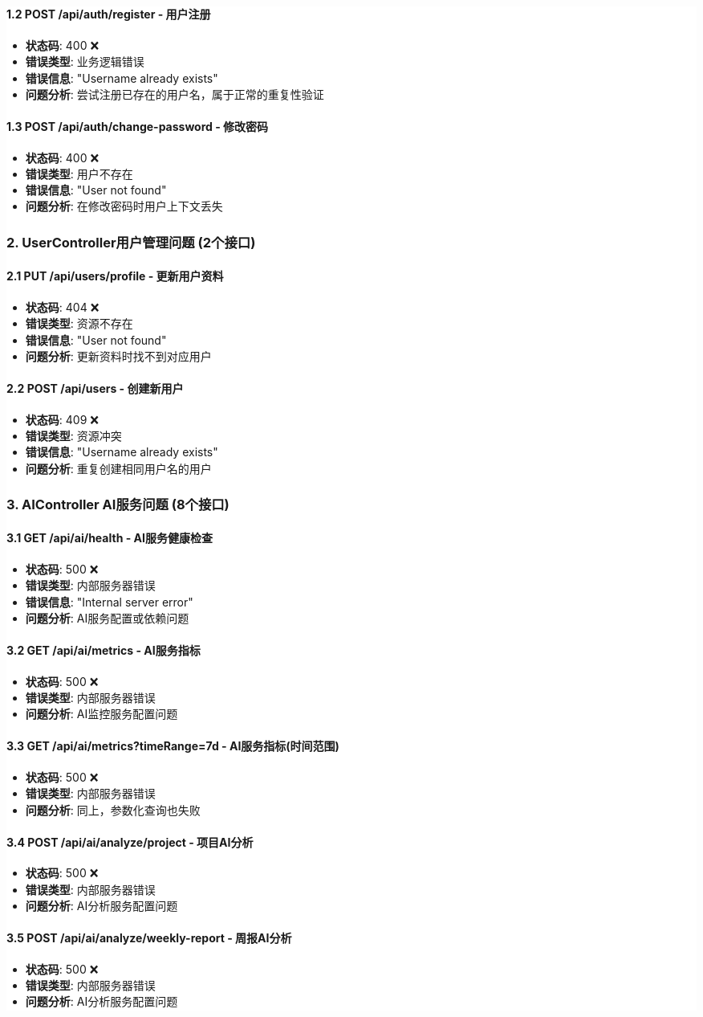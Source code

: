 #### 1.2 POST /api/auth/register - 用户注册
- **状态码**: 400 ❌  
- **错误类型**: 业务逻辑错误
- **错误信息**: "Username already exists"
- **问题分析**: 尝试注册已存在的用户名，属于正常的重复性验证

#### 1.3 POST /api/auth/change-password - 修改密码
- **状态码**: 400 ❌
- **错误类型**: 用户不存在
- **错误信息**: "User not found"
- **问题分析**: 在修改密码时用户上下文丢失

### 2. UserController用户管理问题 (2个接口)

#### 2.1 PUT /api/users/profile - 更新用户资料
- **状态码**: 404 ❌
- **错误类型**: 资源不存在
- **错误信息**: "User not found"
- **问题分析**: 更新资料时找不到对应用户

#### 2.2 POST /api/users - 创建新用户
- **状态码**: 409 ❌
- **错误类型**: 资源冲突
- **错误信息**: "Username already exists"
- **问题分析**: 重复创建相同用户名的用户

### 3. AIController AI服务问题 (8个接口)

#### 3.1 GET /api/ai/health - AI服务健康检查
- **状态码**: 500 ❌
- **错误类型**: 内部服务器错误
- **错误信息**: "Internal server error"
- **问题分析**: AI服务配置或依赖问题

#### 3.2 GET /api/ai/metrics - AI服务指标
- **状态码**: 500 ❌
- **错误类型**: 内部服务器错误
- **问题分析**: AI监控服务配置问题

#### 3.3 GET /api/ai/metrics?timeRange=7d - AI服务指标(时间范围)
- **状态码**: 500 ❌
- **错误类型**: 内部服务器错误
- **问题分析**: 同上，参数化查询也失败

#### 3.4 POST /api/ai/analyze/project - 项目AI分析
- **状态码**: 500 ❌
- **错误类型**: 内部服务器错误
- **问题分析**: AI分析服务配置问题

#### 3.5 POST /api/ai/analyze/weekly-report - 周报AI分析
- **状态码**: 500 ❌
- **错误类型**: 内部服务器错误
- **问题分析**: AI分析服务配置问题
